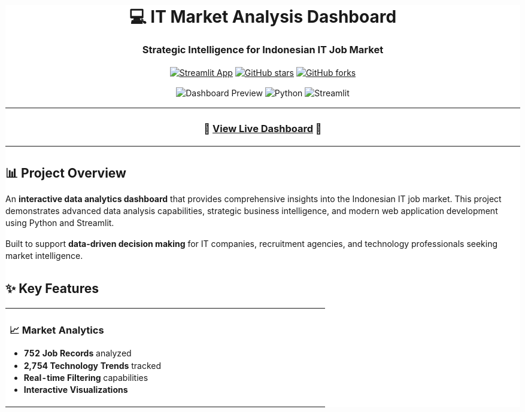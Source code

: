 <div align="center">

# 💻 IT Market Analysis Dashboard

### Strategic Intelligence for Indonesian IT Job Market

[![Streamlit App](https://static.streamlit.io/badges/streamlit_badge_black_white.svg)](https://it-market-analysis-dashboard1.streamlit.app/)
[![GitHub stars](https://img.shields.io/github/stars/habstrakT808/it-market-analysis-dashboard?style=social)](https://github.com/habstrakT808/it-market-analysis-dashboard/stargazers)
[![GitHub forks](https://img.shields.io/github/forks/habstrakT808/it-market-analysis-dashboard?style=social)](https://github.com/habstrakT808/it-market-analysis-dashboard/network)

![Dashboard Preview](https://img.shields.io/badge/Status-Live-brightgreen)
![Python](https://img.shields.io/badge/Python-3.9+-blue)
![Streamlit](https://img.shields.io/badge/Streamlit-1.28+-red)

---

### 🚀 [**View Live Dashboard**](https://it-market-analysis-dashboard1.streamlit.app/) 🚀

---

</div>

## 📊 Project Overview

An **interactive data analytics dashboard** that provides comprehensive insights into the Indonesian IT job market. This project demonstrates advanced data analysis capabilities, strategic business intelligence, and modern web application development using Python and Streamlit.

Built to support **data-driven decision making** for IT companies, recruitment agencies, and technology professionals seeking market intelligence.

## ✨ Key Features

<table>
<tr>
<td width="50%">

### 📈 **Market Analytics**
- **752 Job Records** analyzed
- **2,754 Technology Trends** tracked
- **Real-time Filtering** capabilities
- **Interactive Visualizations**

</td>
<td width="50%">
